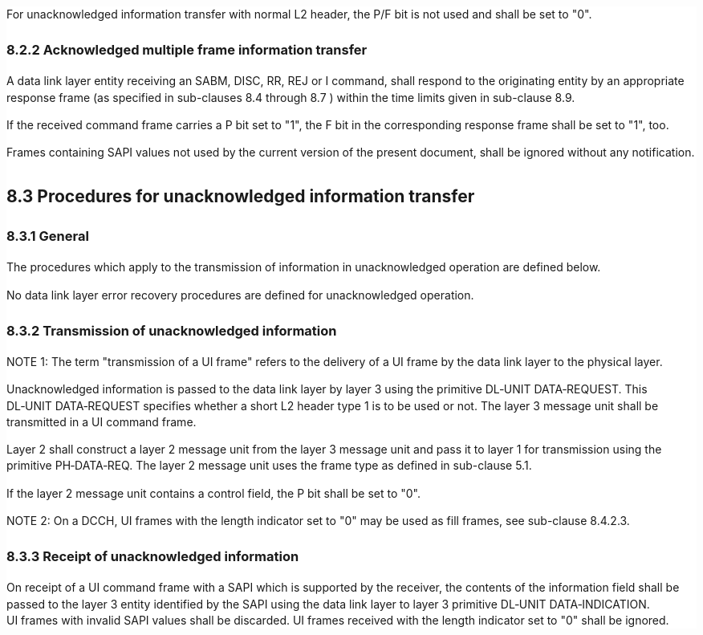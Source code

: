 For unacknowledged information transfer with normal L2 header, the P/F
bit is not used and shall be set to \"0\".

### 8.2.2 Acknowledged multiple frame information transfer

A data link layer entity receiving an SABM, DISC, RR, REJ or I command,
shall respond to the originating entity by an appropriate response frame
(as specified in sub-clauses 8.4 through 8.7 ) within the time limits
given in sub-clause 8.9.

If the received command frame carries a P bit set to \"1\", the F bit in
the corresponding response frame shall be set to \"1\", too.

Frames containing SAPI values not used by the current version of the
present document, shall be ignored without any notification.

8.3 Procedures for unacknowledged information transfer
------------------------------------------------------

### 8.3.1 General

The procedures which apply to the transmission of information in
unacknowledged operation are defined below.

No data link layer error recovery procedures are defined for
unacknowledged operation.

### 8.3.2 Transmission of unacknowledged information

NOTE 1: The term \"transmission of a UI frame\" refers to the delivery
of a UI frame by the data link layer to the physical layer.

Unacknowledged information is passed to the data link layer by layer 3
using the primitive DL‑UNIT DATA‑REQUEST. This DL‑UNIT DATA‑REQUEST
specifies whether a short L2 header type 1 is to be used or not. The
layer 3 message unit shall be transmitted in a UI command frame.

Layer 2 shall construct a layer 2 message unit from the layer 3 message
unit and pass it to layer 1 for transmission using the primitive
PH‑DATA‑REQ. The layer 2 message unit uses the frame type as defined in
sub-clause 5.1.

If the layer 2 message unit contains a control field, the P bit shall be
set to \"0\".

NOTE 2: On a DCCH, UI frames with the length indicator set to \"0\" may
be used as fill frames, see sub-clause 8.4.2.3.

### 8.3.3 Receipt of unacknowledged information

On receipt of a UI command frame with a SAPI which is supported by the
receiver, the contents of the information field shall be passed to the
layer 3 entity identified by the SAPI using the data link layer to
layer 3 primitive DL‑UNIT DATA‑INDICATION. UI frames with invalid SAPI
values shall be discarded. UI frames received with the length indicator
set to \"0\" shall be ignored.
